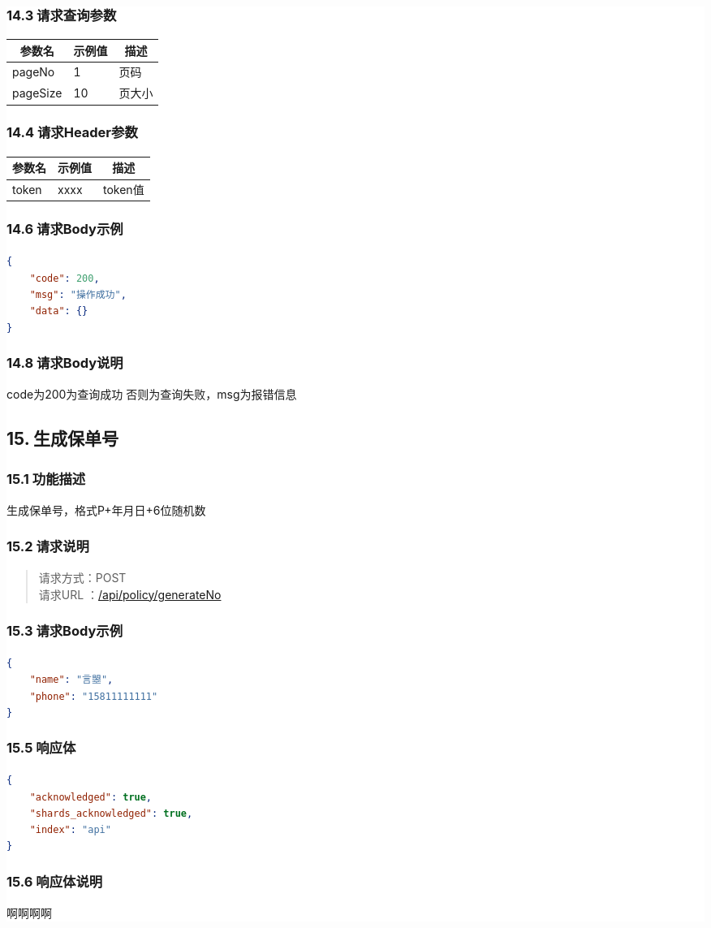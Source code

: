 ### 14.3 请求查询参数
参数名       |示例值       |描述
------------|-----------|-----------
pageNo       |1        |页码
pageSize       |10        |页大小
### 14.4 请求Header参数
参数名       |示例值       |描述
------------|-----------|-----------
token       |xxxx        |token值
### 14.6 请求Body示例
```json
{
	"code": 200,
	"msg": "操作成功",
	"data": {}
}
```
### 14.8 请求Body说明
code为200为查询成功
否则为查询失败，msg为报错信息

## 15. 生成保单号
### 15.1 功能描述
生成保单号，格式P+年月日+6位随机数
### 15.2 请求说明
> 请求方式：POST<br>
请求URL ：[/api/policy/generateNo](#)

### 15.3 请求Body示例
```json
{
	"name": "言曌",
	"phone": "15811111111"
}
```
### 15.5 响应体
```json
{
    "acknowledged": true,
    "shards_acknowledged": true,
    "index": "api"
}
```
### 15.6 响应体说明
啊啊啊啊
